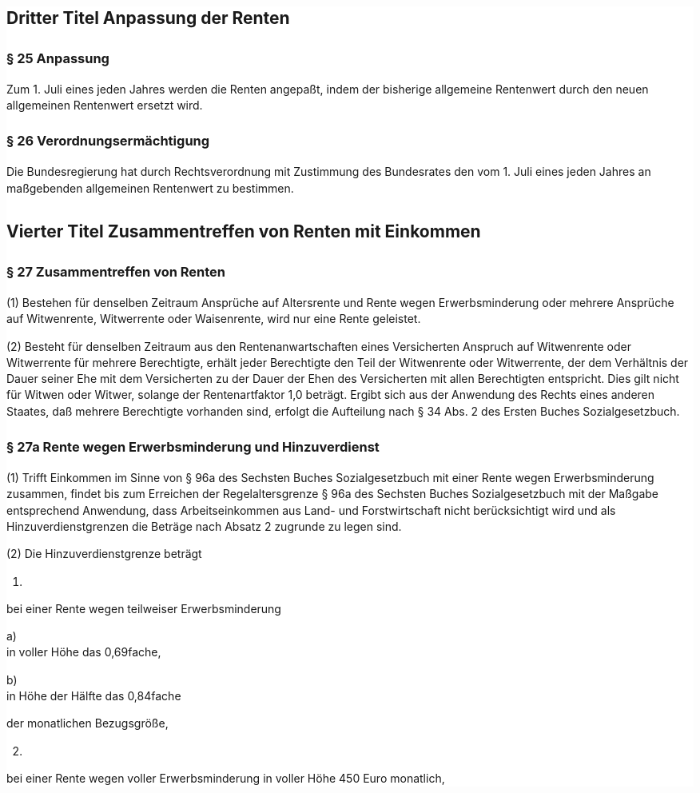 Dritter Titel Anpassung der Renten
----------------------------------

### 

### § 25 Anpassung

Zum 1. Juli eines jeden Jahres werden die Renten angepaßt, indem der bisherige allgemeine Rentenwert durch den neuen allgemeinen Rentenwert ersetzt wird.

### § 26 Verordnungsermächtigung

Die Bundesregierung hat durch Rechtsverordnung mit Zustimmung des Bundesrates den vom 1. Juli eines jeden Jahres an maßgebenden allgemeinen Rentenwert zu bestimmen.

Vierter Titel Zusammentreffen von Renten mit Einkommen
------------------------------------------------------

### 

### § 27 Zusammentreffen von Renten

(1) Bestehen für denselben Zeitraum Ansprüche auf Altersrente und Rente wegen Erwerbsminderung oder mehrere Ansprüche auf Witwenrente, Witwerrente oder Waisenrente, wird nur eine Rente geleistet.

(2) Besteht für denselben Zeitraum aus den Rentenanwartschaften eines Versicherten Anspruch auf Witwenrente oder Witwerrente für mehrere Berechtigte, erhält jeder Berechtigte den Teil der Witwenrente oder Witwerrente, der dem Verhältnis der Dauer seiner Ehe mit dem Versicherten zu der Dauer der Ehen des Versicherten mit allen Berechtigten entspricht. Dies gilt nicht für Witwen oder Witwer, solange der Rentenartfaktor 1,0 beträgt. Ergibt sich aus der Anwendung des Rechts eines anderen Staates, daß mehrere Berechtigte vorhanden sind, erfolgt die Aufteilung nach § 34 Abs. 2 des Ersten Buches Sozialgesetzbuch.

### § 27a Rente wegen Erwerbsminderung und Hinzuverdienst

(1) Trifft Einkommen im Sinne von § 96a des Sechsten Buches Sozialgesetzbuch mit einer Rente wegen Erwerbsminderung zusammen, findet bis zum Erreichen der Regelaltersgrenze § 96a des Sechsten Buches Sozialgesetzbuch mit der Maßgabe entsprechend Anwendung, dass Arbeitseinkommen aus Land- und Forstwirtschaft nicht berücksichtigt wird und als Hinzuverdienstgrenzen die Beträge nach Absatz 2 zugrunde zu legen sind.

(2) Die Hinzuverdienstgrenze beträgt

1.  
bei einer Rente wegen teilweiser Erwerbsminderung

a)  
in voller Höhe das 0,69fache,

b)  
in Höhe der Hälfte das 0,84fache

der monatlichen Bezugsgröße,

2.  
bei einer Rente wegen voller Erwerbsminderung in voller Höhe 450 Euro monatlich,
